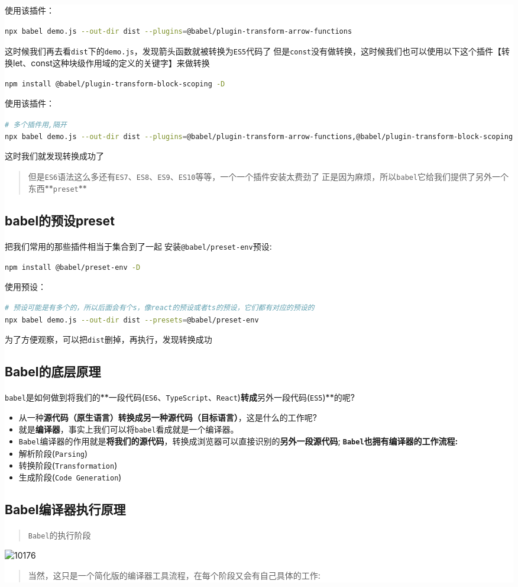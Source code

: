 使用该插件：
```bash
npx babel demo.js --out-dir dist --plugins=@babel/plugin-transform-arrow-functions
```

这时候我们再去看`dist`下的`demo.js`，发现箭头函数就被转换为`ES5`代码了
但是`const`没有做转换，这时候我们也可以使用以下这个插件【转换let、const这种块级作用域的定义的关键字】来做转换
```bash
npm install @babel/plugin-transform-block-scoping -D
```

使用该插件：
```bash
# 多个插件用,隔开
npx babel demo.js --out-dir dist --plugins=@babel/plugin-transform-arrow-functions,@babel/plugin-transform-block-scoping
```

这时我们就发现转换成功了

> 但是`ES6`语法这么多还有`ES7`、`ES8`、`ES9`、`ES10`等等，一个一个插件安装太费劲了
正是因为麻烦，所以`babel`它给我们提供了另外一个东西**`preset`**

## babel的预设preset
把我们常用的那些插件相当于集合到了一起
安装`@babel/preset-env`预设:
```bash
npm install @babel/preset-env -D
```

使用预设：
```bash
# 预设可能是有多个的，所以后面会有个s，像react的预设或者ts的预设，它们都有对应的预设的
npx babel demo.js --out-dir dist --presets=@babel/preset-env
```
为了方便观察，可以把`dist`删掉，再执行，发现转换成功

## Babel的底层原理
`babel`是如何做到将我们的**一段代码(`ES6`、`TypeScript`、`React`)**转成**另外一段代码(`ES5`)**的呢?
  - 从一种**源代码（原生语言）**转换成**另一种源代码（目标语言）**，这是什么的工作呢?
  - 就是**编译器**，事实上我们可以将`babel`看成就是一个编译器。
  - `Babel`编译器的作用就是**将我们的源代码**，转换成浏览器可以直接识别的**另外一段源代码**;
**`Babel`也拥有编译器的工作流程:**
  - 解析阶段(`Parsing`)
  - 转换阶段(`Transformation`)
  - 生成阶段(`Code Generation`)

## Babel编译器执行原理
> `Babel`的执行阶段

![10176](https://s1.ax1x.com/2022/10/22/xcxyMn.png)

> 当然，这只是一个简化版的编译器工具流程，在每个阶段又会有自己具体的工作:
